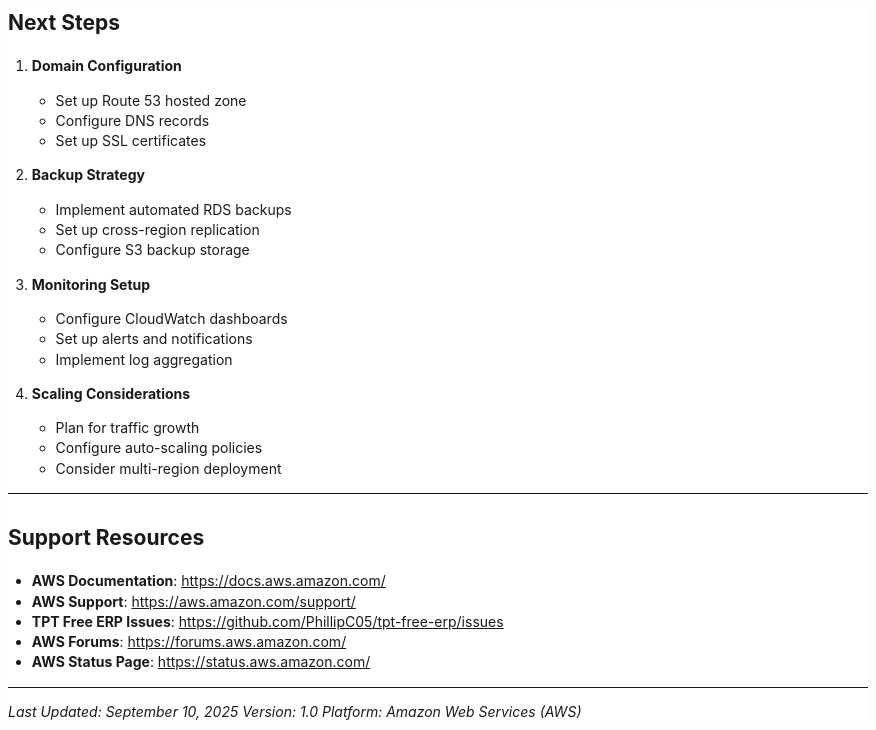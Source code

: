 
## Next Steps

1. **Domain Configuration**
   - Set up Route 53 hosted zone
   - Configure DNS records
   - Set up SSL certificates

2. **Backup Strategy**
   - Implement automated RDS backups
   - Set up cross-region replication
   - Configure S3 backup storage

3. **Monitoring Setup**
   - Configure CloudWatch dashboards
   - Set up alerts and notifications
   - Implement log aggregation

4. **Scaling Considerations**
   - Plan for traffic growth
   - Configure auto-scaling policies
   - Consider multi-region deployment

---

## Support Resources

- **AWS Documentation**: https://docs.aws.amazon.com/
- **AWS Support**: https://aws.amazon.com/support/
- **TPT Free ERP Issues**: https://github.com/PhillipC05/tpt-free-erp/issues
- **AWS Forums**: https://forums.aws.amazon.com/
- **AWS Status Page**: https://status.aws.amazon.com/

---

*Last Updated: September 10, 2025*
*Version: 1.0*
*Platform: Amazon Web Services (AWS)*
